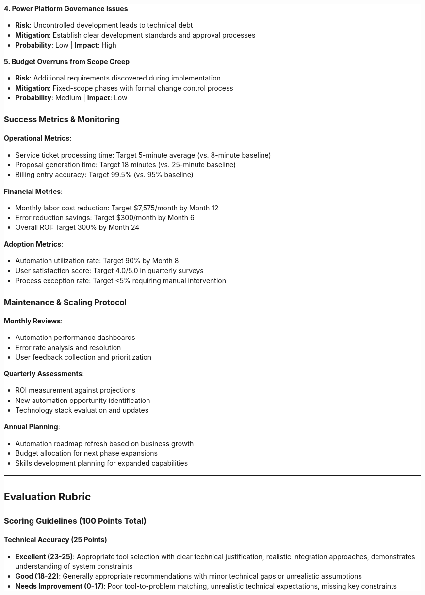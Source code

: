 **4. Power Platform Governance Issues**
- **Risk**: Uncontrolled development leads to technical debt
- **Mitigation**: Establish clear development standards and approval processes
- **Probability**: Low | **Impact**: High

**5. Budget Overruns from Scope Creep**
- **Risk**: Additional requirements discovered during implementation
- **Mitigation**: Fixed-scope phases with formal change control process
- **Probability**: Medium | **Impact**: Low

### Success Metrics & Monitoring

**Operational Metrics**:
- Service ticket processing time: Target 5-minute average (vs. 8-minute baseline)
- Proposal generation time: Target 18 minutes (vs. 25-minute baseline)
- Billing entry accuracy: Target 99.5% (vs. 95% baseline)

**Financial Metrics**:
- Monthly labor cost reduction: Target $7,575/month by Month 12
- Error reduction savings: Target $300/month by Month 6
- Overall ROI: Target 300% by Month 24

**Adoption Metrics**:
- Automation utilization rate: Target 90% by Month 8
- User satisfaction score: Target 4.0/5.0 in quarterly surveys
- Process exception rate: Target <5% requiring manual intervention

### Maintenance & Scaling Protocol

**Monthly Reviews**:
- Automation performance dashboards
- Error rate analysis and resolution
- User feedback collection and prioritization

**Quarterly Assessments**:  
- ROI measurement against projections
- New automation opportunity identification
- Technology stack evaluation and updates

**Annual Planning**:
- Automation roadmap refresh based on business growth
- Budget allocation for next phase expansions
- Skills development planning for expanded capabilities

---

## Evaluation Rubric

### Scoring Guidelines (100 Points Total)

**Technical Accuracy (25 Points)**
- **Excellent (23-25)**: Appropriate tool selection with clear technical justification, realistic integration approaches, demonstrates understanding of system constraints
- **Good (18-22)**: Generally appropriate recommendations with minor technical gaps or unrealistic assumptions
- **Needs Improvement (0-17)**: Poor tool-to-problem matching, unrealistic technical expectations, missing key constraints
